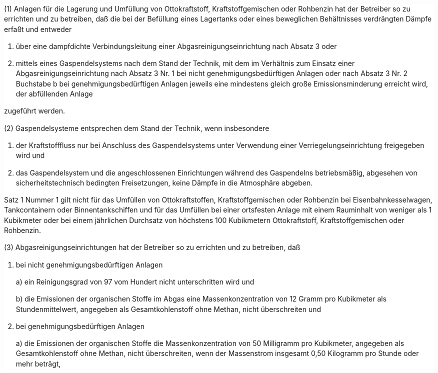 (1) Anlagen für die Lagerung und Umfüllung von Ottokraftstoff,
Kraftstoffgemischen oder Rohbenzin hat der Betreiber so zu errichten
und zu betreiben, daß die bei der Befüllung eines Lagertanks oder
eines beweglichen Behältnisses verdrängten Dämpfe erfaßt und entweder

1.  über eine dampfdichte Verbindungsleitung einer
    Abgasreinigungseinrichtung nach Absatz 3 oder


2.  mittels eines Gaspendelsystems nach dem Stand der Technik, mit dem im
    Verhältnis zum Einsatz einer Abgasreinigungseinrichtung nach Absatz 3
    Nr. 1 bei nicht genehmigungsbedürftigen Anlagen oder nach Absatz 3 Nr.
    2 Buchstabe b bei genehmigungsbedürftigen Anlagen jeweils eine
    mindestens gleich große Emissionsminderung erreicht wird, der
    abfüllenden Anlage



zugeführt werden.

(2) Gaspendelsysteme entsprechen dem Stand der Technik, wenn
insbesondere

1.  der Kraftstofffluss nur bei Anschluss des Gaspendelsystems unter
    Verwendung einer Verriegelungseinrichtung freigegeben wird und


2.  das Gaspendelsystem und die angeschlossenen Einrichtungen während des
    Gaspendelns betriebsmäßig, abgesehen von sicherheitstechnisch
    bedingten Freisetzungen, keine Dämpfe in die Atmosphäre abgeben.



Satz 1 Nummer 1 gilt nicht für das Umfüllen von Ottokraftstoffen,
Kraftstoffgemischen oder Rohbenzin bei Eisenbahnkesselwagen,
Tankcontainern oder Binnentankschiffen und für das Umfüllen bei einer
ortsfesten Anlage mit einem Rauminhalt von weniger als 1 Kubikmeter
oder bei einem jährlichen Durchsatz von höchstens 100 Kubikmetern
Ottokraftstoff, Kraftstoffgemischen oder Rohbenzin.

(3) Abgasreinigungseinrichtungen hat der Betreiber so zu errichten und
zu betreiben, daß

1.  bei nicht genehmigungsbedürftigen Anlagen

    a)  ein Reinigungsgrad von 97 vom Hundert nicht unterschritten wird und


    b)  die Emissionen der organischen Stoffe im Abgas eine
        Massenkonzentration von 12 Gramm pro Kubikmeter als Stundenmittelwert,
        angegeben als Gesamtkohlenstoff ohne Methan, nicht überschreiten und





2.  bei genehmigungsbedürftigen Anlagen

    a)  die Emissionen der organischen Stoffe die Massenkonzentration von 50
        Milligramm pro Kubikmeter, angegeben als Gesamtkohlenstoff ohne
        Methan, nicht überschreiten, wenn der Massenstrom insgesamt 0,50
        Kilogramm pro Stunde oder mehr beträgt,

